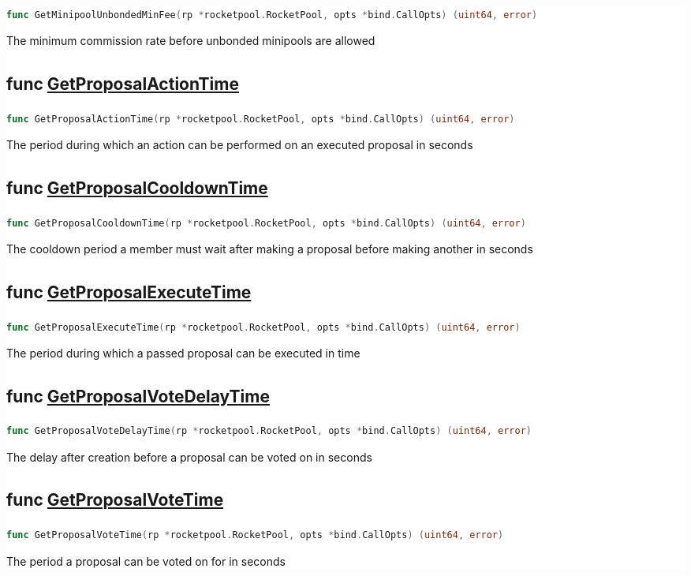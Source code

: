 ```go
func GetMinipoolUnbondedMinFee(rp *rocketpool.RocketPool, opts *bind.CallOpts) (uint64, error)
```

The minimum commission rate before unbonded minipools are allowed

## func [GetProposalActionTime](<https://github.com/rocket-pool/rocketpool-go/blob/release/settings/trustednode/proposals.go#L119>)

```go
func GetProposalActionTime(rp *rocketpool.RocketPool, opts *bind.CallOpts) (uint64, error)
```

The period during which an action can be performed on an executed proposal in seconds

## func [GetProposalCooldownTime](<https://github.com/rocket-pool/rocketpool-go/blob/release/settings/trustednode/proposals.go#L27>)

```go
func GetProposalCooldownTime(rp *rocketpool.RocketPool, opts *bind.CallOpts) (uint64, error)
```

The cooldown period a member must wait after making a proposal before making another in seconds

## func [GetProposalExecuteTime](<https://github.com/rocket-pool/rocketpool-go/blob/release/settings/trustednode/proposals.go#L96>)

```go
func GetProposalExecuteTime(rp *rocketpool.RocketPool, opts *bind.CallOpts) (uint64, error)
```

The period during which a passed proposal can be executed in time

## func [GetProposalVoteDelayTime](<https://github.com/rocket-pool/rocketpool-go/blob/release/settings/trustednode/proposals.go#L73>)

```go
func GetProposalVoteDelayTime(rp *rocketpool.RocketPool, opts *bind.CallOpts) (uint64, error)
```

The delay after creation before a proposal can be voted on in seconds

## func [GetProposalVoteTime](<https://github.com/rocket-pool/rocketpool-go/blob/release/settings/trustednode/proposals.go#L50>)

```go
func GetProposalVoteTime(rp *rocketpool.RocketPool, opts *bind.CallOpts) (uint64, error)
```

The period a proposal can be voted on for in seconds
